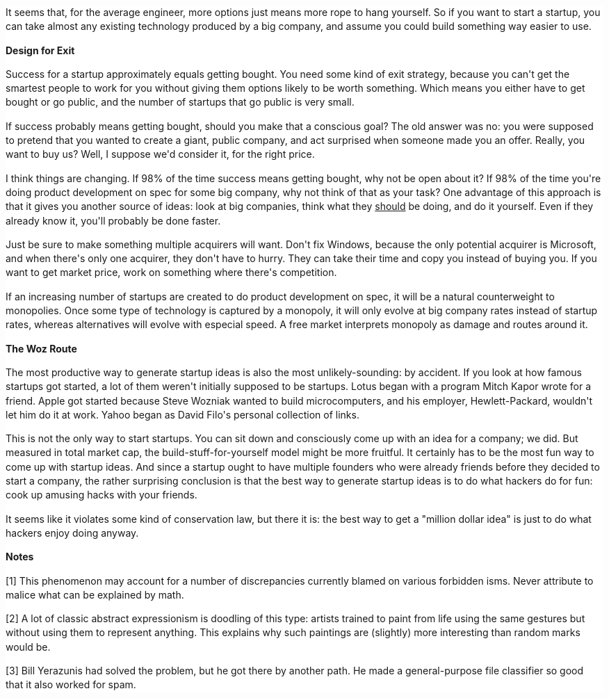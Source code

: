 It seems that, for the average engineer, more options just means more rope to hang yourself. So if you want to start a startup, you can take almost any existing technology produced by a big company, and assume you could build something way easier to use.  
  
**Design for Exit**  
  
Success for a startup approximately equals getting bought. You need some kind of exit strategy, because you can't get the smartest people to work for you without giving them options likely to be worth something. Which means you either have to get bought or go public, and the number of startups that go public is very small.  
  
If success probably means getting bought, should you make that a conscious goal? The old answer was no: you were supposed to pretend that you wanted to create a giant, public company, and act surprised when someone made you an offer. Really, you want to buy us? Well, I suppose we'd consider it, for the right price.  
  
I think things are changing. If 98% of the time success means getting bought, why not be open about it? If 98% of the time you're doing product development on spec for some big company, why not think of that as your task? One advantage of this approach is that it gives you another source of ideas: look at big companies, think what they [should](http://kiko.com) be doing, and do it yourself. Even if they already know it, you'll probably be done faster.  
  
Just be sure to make something multiple acquirers will want. Don't fix Windows, because the only potential acquirer is Microsoft, and when there's only one acquirer, they don't have to hurry. They can take their time and copy you instead of buying you. If you want to get market price, work on something where there's competition.  
  
If an increasing number of startups are created to do product development on spec, it will be a natural counterweight to monopolies. Once some type of technology is captured by a monopoly, it will only evolve at big company rates instead of startup rates, whereas alternatives will evolve with especial speed. A free market interprets monopoly as damage and routes around it.  
  
**The Woz Route**  
  
The most productive way to generate startup ideas is also the most unlikely-sounding: by accident. If you look at how famous startups got started, a lot of them weren't initially supposed to be startups. Lotus began with a program Mitch Kapor wrote for a friend. Apple got started because Steve Wozniak wanted to build microcomputers, and his employer, Hewlett-Packard, wouldn't let him do it at work. Yahoo began as David Filo's personal collection of links.  
  
This is not the only way to start startups. You can sit down and consciously come up with an idea for a company; we did. But measured in total market cap, the build-stuff-for-yourself model might be more fruitful. It certainly has to be the most fun way to come up with startup ideas. And since a startup ought to have multiple founders who were already friends before they decided to start a company, the rather surprising conclusion is that the best way to generate startup ideas is to do what hackers do for fun: cook up amusing hacks with your friends.  
  
It seems like it violates some kind of conservation law, but there it is: the best way to get a "million dollar idea" is just to do what hackers enjoy doing anyway.  
  
  
  
**Notes**  
  
[1] This phenomenon may account for a number of discrepancies currently blamed on various forbidden isms. Never attribute to malice what can be explained by math.  
  
[2] A lot of classic abstract expressionism is doodling of this type: artists trained to paint from life using the same gestures but without using them to represent anything. This explains why such paintings are (slightly) more interesting than random marks would be.  
  
[3] Bill Yerazunis had solved the problem, but he got there by another path. He made a general-purpose file classifier so good that it also worked for spam.  
  

